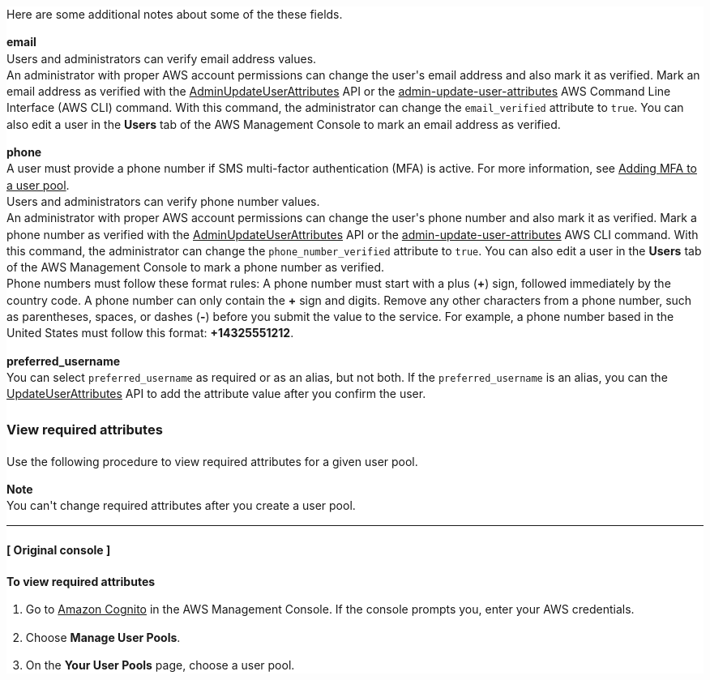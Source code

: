 Here are some additional notes about some of the these fields\.

**email**  
Users and administrators can verify email address values\.  
An administrator with proper AWS account permissions can change the user's email address and also mark it as verified\. Mark an email address as verified with the [AdminUpdateUserAttributes](https://docs.aws.amazon.com/cognito-user-identity-pools/latest/APIReference/API_AdminUpdateUserAttributes.html) API or the [admin\-update\-user\-attributes](https://docs.aws.amazon.com/cli/latest/reference/cognito-idp/admin-update-user-attributes.html) AWS Command Line Interface \(AWS CLI\) command\. With this command, the administrator can change the `email_verified` attribute to `true`\. You can also edit a user in the **Users** tab of the AWS Management Console to mark an email address as verified\.

**phone**  
A user must provide a phone number if SMS multi\-factor authentication \(MFA\) is active\. For more information, see [Adding MFA to a user pool](user-pool-settings-mfa.md)\.  
Users and administrators can verify phone number values\.  
An administrator with proper AWS account permissions can change the user's phone number and also mark it as verified\. Mark a phone number as verified with the [AdminUpdateUserAttributes](https://docs.aws.amazon.com/cognito-user-identity-pools/latest/APIReference/API_AdminUpdateUserAttributes.html) API or the [admin\-update\-user\-attributes](https://docs.aws.amazon.com/cli/latest/reference/cognito-idp/admin-update-user-attributes.html) AWS CLI command\. With this command, the administrator can change the `phone_number_verified` attribute to `true`\. You can also edit a user in the **Users** tab of the AWS Management Console to mark a phone number as verified\.  
Phone numbers must follow these format rules: A phone number must start with a plus \(**\+**\) sign, followed immediately by the country code\. A phone number can only contain the **\+** sign and digits\. Remove any other characters from a phone number, such as parentheses, spaces, or dashes \(**\-**\) before you submit the value to the service\. For example, a phone number based in the United States must follow this format: **\+14325551212**\.

**preferred\_username**  
You can select `preferred_username` as required or as an alias, but not both\. If the `preferred_username` is an alias, you can the [UpdateUserAttributes](https://docs.aws.amazon.com/cognito-user-identity-pools/latest/APIReference/API_UpdateUserAttributes.html) API to add the attribute value after you confirm the user\.

### View required attributes<a name="how-to-edit-standard-attributes"></a>

Use the following procedure to view required attributes for a given user pool\.

**Note**  
You can't change required attributes after you create a user pool\.

------
#### [ Original console ]

**To view required attributes**

1. Go to [Amazon Cognito](https://console.aws.amazon.com/cognito/home) in the AWS Management Console\. If the console prompts you, enter your AWS credentials\.

1. Choose **Manage User Pools**\.

1. On the **Your User Pools** page, choose a user pool\.
